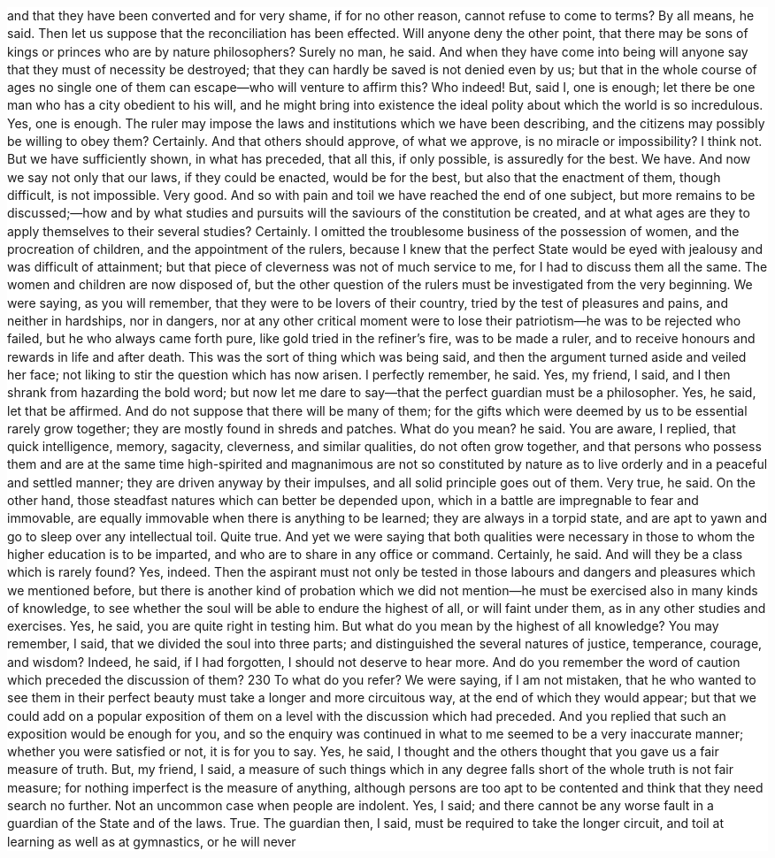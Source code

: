and that they have been converted and for very shame, if for no other reason, cannot refuse to come to terms? By all means, he said. Then let us suppose that the reconciliation has been effected. Will anyone deny the other point, that there may be sons of kings or princes who are by nature philosophers? Surely no man, he said. And when they have come into being will anyone say that they must of necessity be destroyed; that they can hardly be saved is not denied even by us; but that in the whole course of ages no single one of them can escape⁠—who will venture to affirm this? Who indeed! But, said I, one is enough; let there be one man who has a city obedient to his will, and he might bring into existence the ideal polity about which the world is so incredulous. Yes, one is enough. The ruler may impose the laws and institutions which we have been describing, and the citizens may possibly be willing to obey them? Certainly. And that others should approve, of what we approve, is no miracle or impossibility? I think not. But we have sufficiently shown, in what has preceded, that all this, if only possible, is assuredly for the best. We have. And now we say not only that our laws, if they could be enacted, would be for the best, but also that the enactment of them, though difficult, is not impossible. Very good. And so with pain and toil we have reached the end of one subject, but more remains to be discussed;⁠—how and by what studies and pursuits will the saviours of the constitution be created, and at what ages are they to apply themselves to their several studies? Certainly. I omitted the troublesome business of the possession of women, and the procreation of children, and the appointment of the rulers, because I knew that the perfect State would be eyed with jealousy and was difficult of attainment; but that piece of cleverness was not of much service to me, for I had to discuss them all the same. The women and children are now disposed of, but the other question of the rulers must be investigated from the very beginning. We were saying, as you will remember, that they were to be lovers of their country, tried by the test of pleasures and pains, and neither in hardships, nor in dangers, nor at any other critical moment were to lose their patriotism⁠—he was to be rejected who failed, but he who always came forth pure, like gold tried in the refiner’s fire, was to be made a ruler, and to receive honours and rewards in life and after death. This was the sort of thing which was being said, and then the argument turned aside and veiled her face; not liking to stir the question which has now arisen. I perfectly remember, he said. Yes, my friend, I said, and I then shrank from hazarding the bold word; but now let me dare to say⁠—that the perfect guardian must be a philosopher. Yes, he said, let that be affirmed. And do not suppose that there will be many of them; for the gifts which were deemed by us to be essential rarely grow together; they are mostly found in shreds and patches. What do you mean? he said. You are aware, I replied, that quick intelligence, memory, sagacity, cleverness, and similar qualities, do not often grow together, and that persons who possess them and are at the same time high-spirited and magnanimous are not so constituted by nature as to live orderly and in a peaceful and settled manner; they are driven anyway by their impulses, and all solid principle goes out of them. Very true, he said. On the other hand, those steadfast natures which can better be depended upon, which in a battle are impregnable to fear and immovable, are equally immovable when there is anything to be learned; they are always in a torpid state, and are apt to yawn and go to sleep over any intellectual toil. Quite true. And yet we were saying that both qualities were necessary in those to whom the higher education is to be imparted, and who are to share in any office or command. Certainly, he said. And will they be a class which is rarely found? Yes, indeed. Then the aspirant must not only be tested in those labours and dangers and pleasures which we mentioned before, but there is another kind of probation which we did not mention⁠—he must be exercised also in many kinds of knowledge, to see whether the soul will be able to endure the highest of all, or will faint under them, as in any other studies and exercises. Yes, he said, you are quite right in testing him. But what do you mean by the highest of all knowledge? You may remember, I said, that we divided the soul into three parts; and distinguished the several natures of justice, temperance, courage, and wisdom? Indeed, he said, if I had forgotten, I should not deserve to hear more. And do you remember the word of caution which preceded the discussion of them? 230 To what do you refer? We were saying, if I am not mistaken, that he who wanted to see them in their perfect beauty must take a longer and more circuitous way, at the end of which they would appear; but that we could add on a popular exposition of them on a level with the discussion which had preceded. And you replied that such an exposition would be enough for you, and so the enquiry was continued in what to me seemed to be a very inaccurate manner; whether you were satisfied or not, it is for you to say. Yes, he said, I thought and the others thought that you gave us a fair measure of truth. But, my friend, I said, a measure of such things which in any degree falls short of the whole truth is not fair measure; for nothing imperfect is the measure of anything, although persons are too apt to be contented and think that they need search no further. Not an uncommon case when people are indolent. Yes, I said; and there cannot be any worse fault in a guardian of the State and of the laws. True. The guardian then, I said, must be required to take the longer circuit, and toil at learning as well as at gymnastics, or he will never